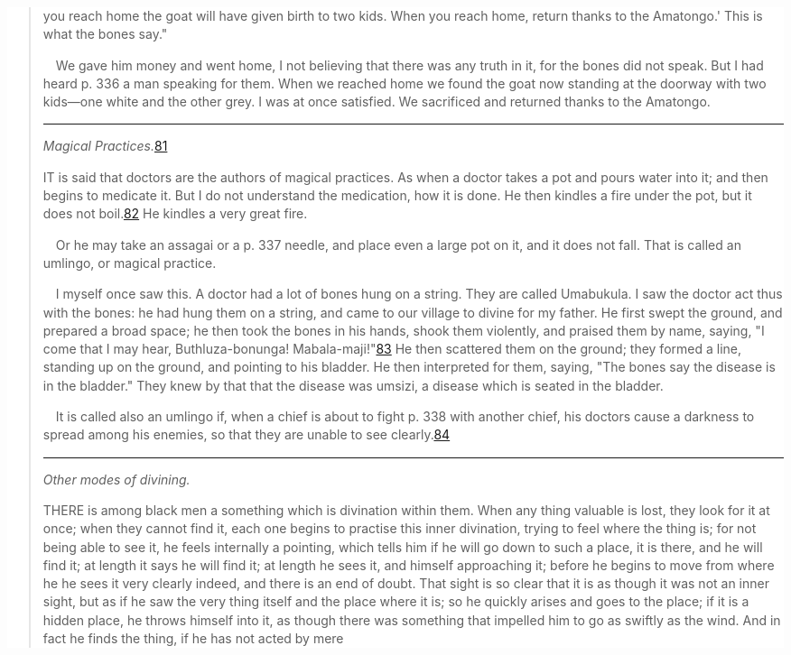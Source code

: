 > you reach home the goat will have given birth to two kids. When you
> reach home, return thanks to the Amatongo.' This is what the bones
> say."
>
>  We gave him money and went home, I not believing that there was any
> truth in it, for the bones did not speak. But I had heard <span
> id="page_336">p. 336</span> a man speaking for them. When we reached
> home we found the goat now standing at the doorway with two kids—one
> white and the other grey. I was at once satisfied. We sacrificed and
> returned thanks to the Amatongo.
>
> ------------------------------------------------------------------------
>
> *Magical Practices.*<span
> id="page_336_fr_81"></span>[81](#page_336_note_81)
>
> I<span class="small">T</span> is said that doctors are the authors of
> magical practices. As when a doctor takes a pot and pours water into
> it; and then begins to medicate it. But I do not understand the
> medication, how it is done. He then kindles a fire under the pot, but
> it does not boil.<span
> id="page_336_fr_82"></span>[82](#page_336_note_82) He kindles a very
> great fire.
>
>  Or he may take an assagai or a <span id="page_337">p. 337</span>
> needle, and place even a large pot on it, and it does not fall. That
> is called an umlingo, or magical practice.
>
>  I myself once saw this. A doctor had a lot of bones hung on a string.
> They are called Umabukula. I saw the doctor act thus with the bones:
> he had hung them on a string, and came to our village to divine for my
> father. He first swept the ground, and prepared a broad space; he then
> took the bones in his hands, shook them violently, and praised them by
> name, saying, "I come that I may hear, Buthluza-bonunga!
> Mabala-maji!"<span id="page_337_fr_83"></span>[83](#page_337_note_83)
> He then scattered them on the ground; they formed a line, standing up
> on the ground, and pointing to his bladder. He then interpreted for
> them, saying, "The bones say the disease is in the bladder." They knew
> by that that the disease was umsizi, a disease which is seated in the
> bladder.
>
>  It is called also an umlingo if, when a chief is about to fight <span
> id="page_338">p. 338</span> with another chief, his doctors cause a
> darkness to spread among his enemies, so that they are unable to see
> clearly.<span id="page_338_fr_84"></span>[84](#page_338_note_84)
>
> ------------------------------------------------------------------------
>
> *Other modes of divining.*
>
> T<span class="small">HERE</span> is among black men a something which
> is divination within them. When any thing valuable is lost, they look
> for it at once; when they cannot find it, each one begins to practise
> this inner divination, trying to feel where the thing is; for not
> being able to see it, he feels internally a pointing, which tells him
> if he will go down to such a place, it is there, and he will find it;
> at length it says he will find it; at length he sees it, and himself
> approaching it; before he begins to move from where he he sees it very
> clearly indeed, and there is an end of doubt. That sight is so clear
> that it is as though it was not an inner sight, but as if he saw the
> very thing itself and the place where it is; so he quickly arises and
> goes to the place; if it is a hidden place, he throws himself into it,
> as though there was something that impelled him to go as swiftly as
> the wind. And in fact he finds the thing, if he has not acted by mere